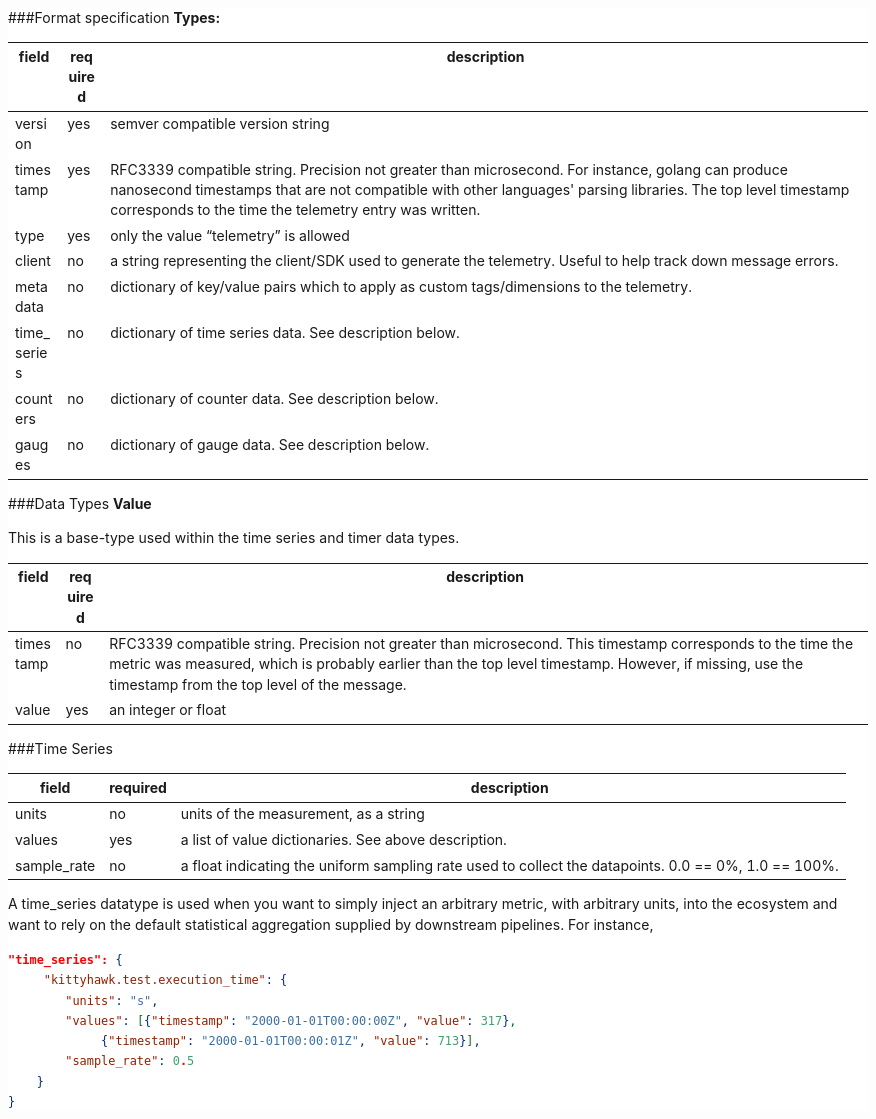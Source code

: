 ###Format specification
**Types:**

field | required | description
----- | -------- | ----------- 
| version | yes | semver compatible version string
timestamp | yes | RFC3339 compatible string. Precision not greater than microsecond. For instance, golang can produce nanosecond timestamps that are not compatible with other languages' parsing libraries. The top level timestamp corresponds to the time the telemetry entry was written.
type | yes | only the value “telemetry” is allowed
client | no | a string representing the client/SDK used to generate the telemetry. Useful to help track down message errors.
metadata | no | dictionary of key/value pairs which to apply as custom tags/dimensions to the telemetry. 
time_series | no | dictionary of time series data. See description below.
counters | no | dictionary of counter data. See description below.
gauges | no | dictionary of gauge data. See description below.

###Data Types
**Value**

This is a base-type used within the time series and timer data types.

field | required | description
----- | -------- | -----------
timestamp | no | RFC3339 compatible string. Precision not greater than microsecond.   This timestamp corresponds to the time the metric was measured, which is probably earlier than the top level timestamp. However, if missing, use the timestamp from the top level of the message.
value | yes | an integer or float

###Time Series

field | required | description
----- | -------- | -----------
units | no | units of the measurement, as a string
values | yes | a list of value dictionaries. See above description.
sample_rate | no | a float indicating the uniform sampling rate used to collect the datapoints. 0.0 == 0%, 1.0 == 100%.


A time_series datatype is used when you want to simply inject an arbitrary metric, with arbitrary units, into the ecosystem and want to rely on the default statistical aggregation supplied by downstream pipelines. For instance, 

```json
"time_series": {
     "kittyhawk.test.execution_time": {
        "units": "s",
        "values": [{"timestamp": "2000-01-01T00:00:00Z", "value": 317},
             {"timestamp": "2000-01-01T00:00:01Z", "value": 713}],
        "sample_rate": 0.5
    }
}
```
